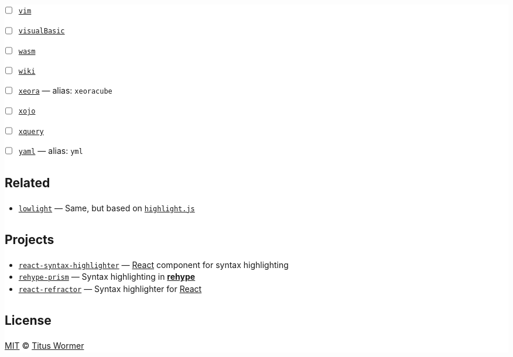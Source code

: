 *   [ ] [`vim`](https://github.com/wooorm/refractor/blob/master/lang/vim.js)
*   [ ] [`visualBasic`](https://github.com/wooorm/refractor/blob/master/lang/visual-basic.js)
*   [ ] [`wasm`](https://github.com/wooorm/refractor/blob/master/lang/wasm.js)
*   [ ] [`wiki`](https://github.com/wooorm/refractor/blob/master/lang/wiki.js)
*   [ ] [`xeora`](https://github.com/wooorm/refractor/blob/master/lang/xeora.js) — alias: `xeoracube`
*   [ ] [`xojo`](https://github.com/wooorm/refractor/blob/master/lang/xojo.js)
*   [ ] [`xquery`](https://github.com/wooorm/refractor/blob/master/lang/xquery.js)
*   [ ] [`yaml`](https://github.com/wooorm/refractor/blob/master/lang/yaml.js) — alias: `yml`



## Related

*   [`lowlight`][lowlight] — Same, but based on [`highlight.js`][hljs]

## Projects

*   [`react-syntax-highlighter`](https://github.com/conorhastings/react-syntax-highlighter)
    — [React][] component for syntax highlighting
*   [`rehype-prism`](https://github.com/mapbox/rehype-prism)
    — Syntax highlighting in [**rehype**](https://github.com/rehypejs/rehype)
*   [`react-refractor`](https://github.com/rexxars/react-refractor)
    — Syntax highlighter for [React][]

## License

[MIT][license] © [Titus Wormer][author]



[build-badge]: https://img.shields.io/travis/wooorm/refractor.svg

[build]: https://travis-ci.org/wooorm/refractor

[coverage-badge]: https://img.shields.io/codecov/c/github/wooorm/refractor.svg

[coverage]: https://codecov.io/github/wooorm/refractor

[downloads-badge]: https://img.shields.io/npm/dm/refractor.svg

[downloads]: https://www.npmjs.com/package/refractor

[size-badge]: https://img.shields.io/bundlephobia/minzip/refractor.svg

[size]: https://bundlephobia.com/result?p=refractor

[npm]: https://www.npmjs.com/package/refractor/tutorial

[license]: license

[author]: https://wooorm.com

[releases]: https://github.com/wooorm/refractor/releases

[rehype]: https://github.com/rehypejs/rehype

[names]: https://prismjs.com/#languages-list

[themes]: https://prismjs.com/#theme

[react]: https://facebook.github.io/react/

[vdom]: https://github.com/Matt-Esch/virtual-dom

[to-hyperscript]: https://github.com/syntax-tree/hast-to-hyperscript

[browser]: #browser

[prism]: https://github.com/PrismJS/prism

[prismjs]: https://www.npmjs.com/package/prismjs

[clipboard]: https://github.com/zenorocha/clipboard.js

[lowlight]: https://github.com/wooorm/lowlight

[hljs]: https://github.com/isagalaev/highlight.js

[browserify]: https://github.com/browserify/browserify

[tinyify]: https://github.com/browserify/tinyify

[node]: https://github.com/syntax-tree/hast#ast

[syntax]: #syntaxes

[register]: #refractorregistersyntax
